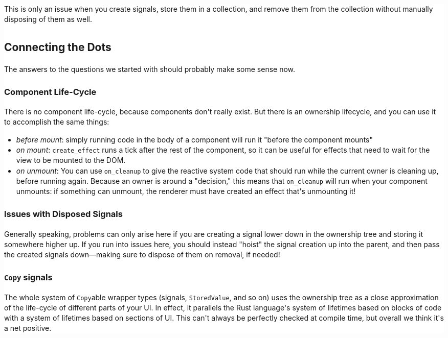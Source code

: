 This is only an issue when you create signals, store them in a collection, and remove them from the collection without manually disposing of them as well.

## Connecting the Dots

The answers to the questions we started with should probably make some sense now.

### Component Life-Cycle

There is no component life-cycle, because components don't really exist. But there is an ownership lifecycle, and you can use it to accomplish the same things:
- *before mount*: simply running code in the body of a component will run it "before the component mounts"
- *on mount*: `create_effect` runs a tick after the rest of the component, so it can be useful for effects that need to wait for the view to be mounted to the DOM. 
- *on unmount*: You can use `on_cleanup` to give the reactive system code that should run while the current owner is cleaning up, before running again. Because an owner is around a "decision," this means that `on_cleanup` will run when your component unmounts: if something can unmount, the renderer must have created an effect that's unmounting it!

### Issues with Disposed Signals

Generally speaking, problems can only arise here if you are creating a signal lower down in the ownership tree and storing it somewhere higher up. If you run into issues here, you should instead "hoist" the signal creation up into the parent, and then pass the created signals down—making sure to dispose of them on removal, if needed!

### `Copy` signals

The whole system of `Copy`able wrapper types (signals, `StoredValue`, and so on) uses the ownership tree as a close approximation of the life-cycle of different parts of your UI. In effect, it parallels the Rust language's system of lifetimes based on blocks of code with a system of lifetimes based on sections of UI. This can't always be perfectly checked at compile time, but overall we think it's a net positive.
